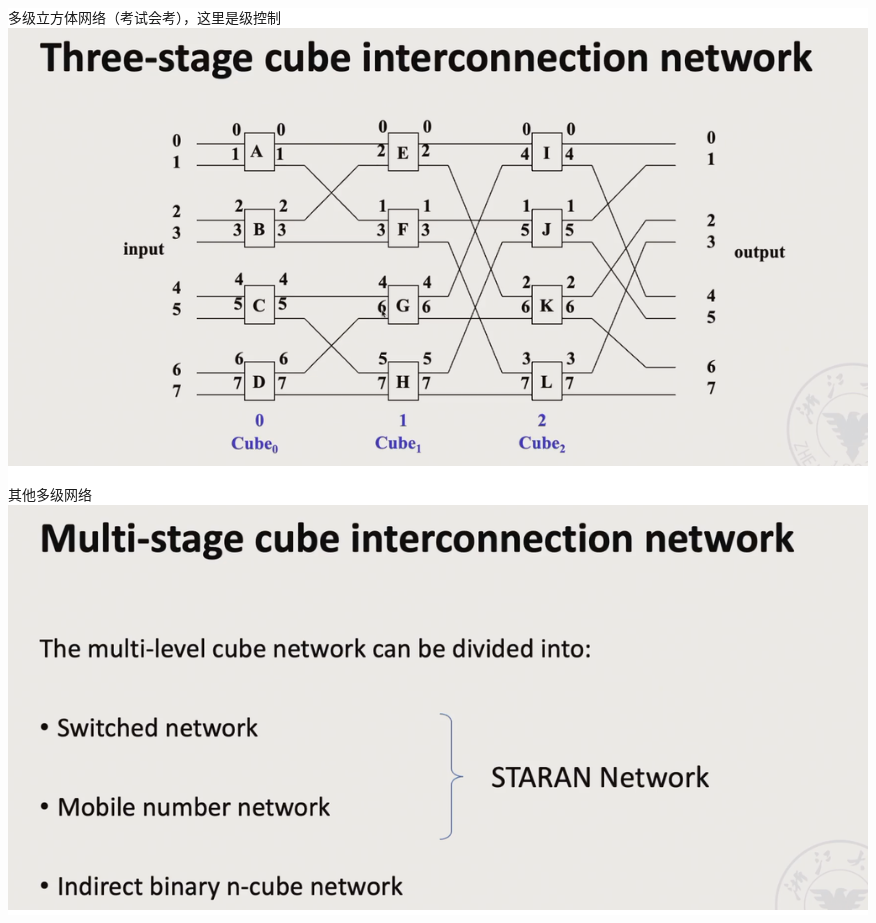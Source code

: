 多级立方体网络（考试会考），这里是级控制![image-20230605111622267](../img/5.25/image-20230605111622267.png)

其他多级网络![image-20230605111949674](../img/5.25/image-20230605111949674.png)
